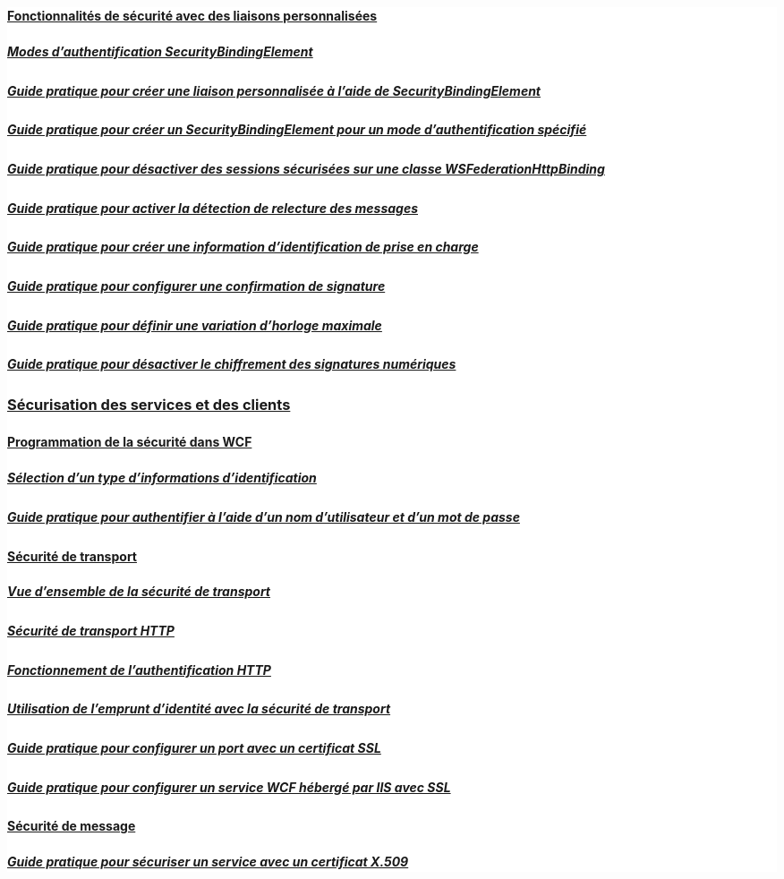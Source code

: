 #### [Fonctionnalités de sécurité avec des liaisons personnalisées](security-capabilities-with-custom-bindings.md)
##### [Modes d’authentification SecurityBindingElement](securitybindingelement-authentication-modes.md)
##### [Guide pratique pour créer une liaison personnalisée à l’aide de SecurityBindingElement](how-to-create-a-custom-binding-using-the-securitybindingelement.md)
##### [Guide pratique pour créer un SecurityBindingElement pour un mode d’authentification spécifié](how-to-create-a-securitybindingelement-for-a-specified-authentication-mode.md)
##### [Guide pratique pour désactiver des sessions sécurisées sur une classe WSFederationHttpBinding](how-to-disable-secure-sessions-on-a-wsfederationhttpbinding.md)
##### [Guide pratique pour activer la détection de relecture des messages](how-to-enable-message-replay-detection.md)
##### [Guide pratique pour créer une information d’identification de prise en charge](how-to-create-a-supporting-credential.md)
##### [Guide pratique pour configurer une confirmation de signature](how-to-set-up-a-signature-confirmation.md)
##### [Guide pratique pour définir une variation d’horloge maximale](how-to-set-a-max-clock-skew.md)
##### [Guide pratique pour désactiver le chiffrement des signatures numériques](how-to-disable-encryption-of-digital-signatures.md)
### [Sécurisation des services et des clients](securing-services-and-clients.md)
#### [Programmation de la sécurité dans WCF](programming-wcf-security.md)
##### [Sélection d’un type d’informations d’identification](selecting-a-credential-type.md)
##### [Guide pratique pour authentifier à l’aide d’un nom d’utilisateur et d’un mot de passe](how-to-authenticate-with-a-user-name-and-password.md)
#### [Sécurité de transport](transport-security.md)
##### [Vue d’ensemble de la sécurité de transport](transport-security-overview.md)
##### [Sécurité de transport HTTP](http-transport-security.md)
##### [Fonctionnement de l’authentification HTTP](understanding-http-authentication.md)
##### [Utilisation de l’emprunt d’identité avec la sécurité de transport](using-impersonation-with-transport-security.md)
##### [Guide pratique pour configurer un port avec un certificat SSL](how-to-configure-a-port-with-an-ssl-certificate.md)
##### [Guide pratique pour configurer un service WCF hébergé par IIS avec SSL](how-to-configure-an-iis-hosted-wcf-service-with-ssl.md)
#### [Sécurité de message](message-security-in-wcf.md)
##### [Guide pratique pour sécuriser un service avec un certificat X.509](how-to-secure-a-service-with-an-x-509-certificate.md)